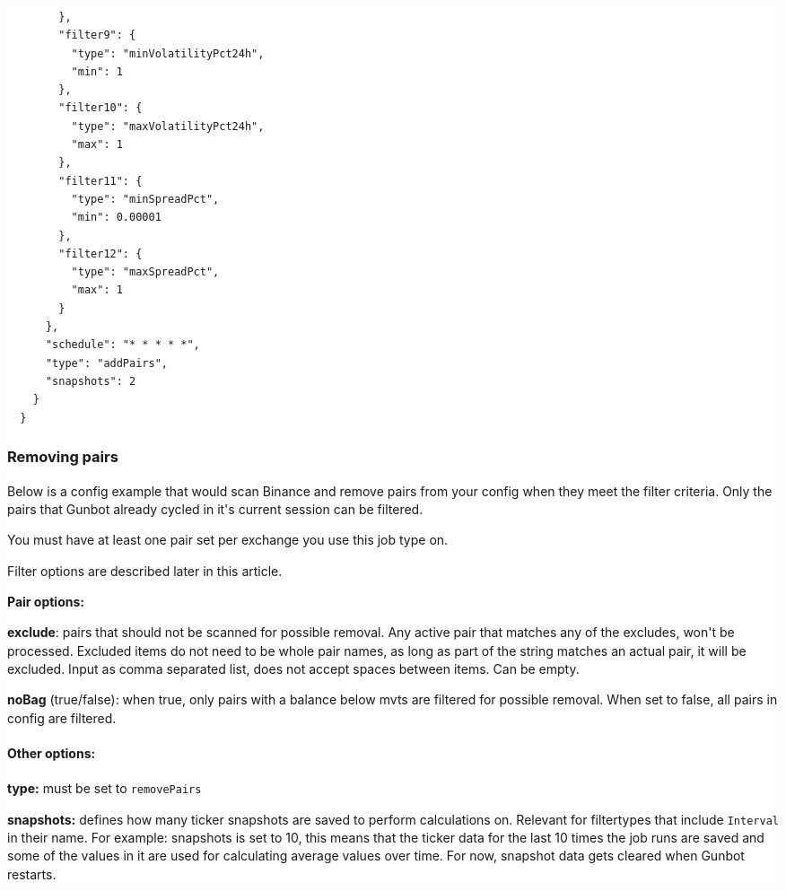 ```text
        },
        "filter9": {
          "type": "minVolatilityPct24h",
          "min": 1 
        },
        "filter10": {
          "type": "maxVolatilityPct24h",
          "max": 1 
        },
        "filter11": {
          "type": "minSpreadPct",
          "min": 0.00001
        },
        "filter12": {
          "type": "maxSpreadPct",
          "max": 1 
        }
      },
      "schedule": "* * * * *",
      "type": "addPairs",
      "snapshots": 2
    }
  }
```



### Removing pairs

Below is a config example that would scan Binance and remove pairs from your config when they meet the filter criteria. Only the pairs that Gunbot already cycled in it's current session can be filtered.

You must have at least one pair set per exchange you use this job type on.

Filter options are described later in this article.

**Pair options:**

**exclude**: pairs that should not be scanned for possible removal. Any active pair that matches any of the excludes, won't be processed. Excluded items do not need to be whole pair names, as long as part of the string matches an actual pair, it will be excluded. Input as comma separated list, does not accept spaces between items. Can be empty.

**noBag** \(true/false\): when true, only pairs with a balance below mvts are filtered for possible removal. When set to false, all pairs in config are filtered.

#### Other options:

**type:** must be set to `removePairs` 

**snapshots:** defines how many ticker snapshots are saved to perform calculations on. Relevant for filtertypes that include `Interval` in their name. For example: snapshots is set to 10, this means that the ticker data for the last 10 times the job runs are saved and some of the values in it are used for calculating average values over time. For now, snapshot data gets cleared when Gunbot restarts.
